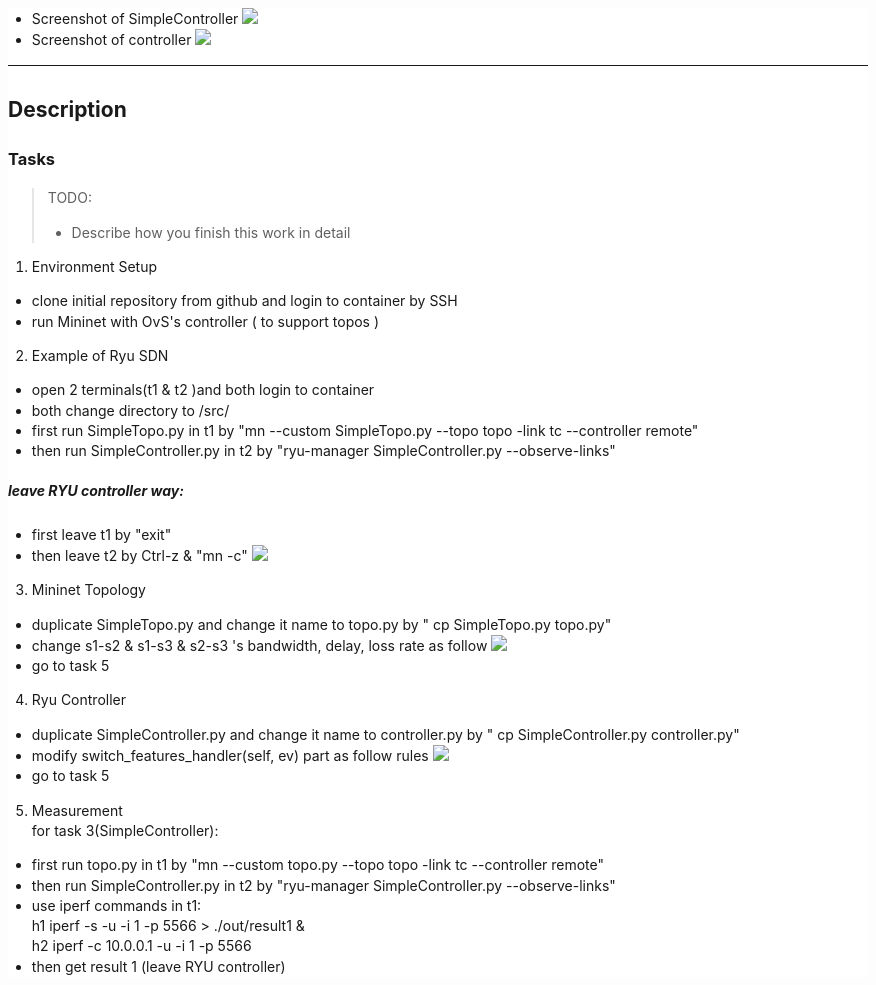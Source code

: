 * Screenshot of SimpleController
![](https://i.imgur.com/az9EGHJ.png)
* Screenshot of controller
![](https://i.imgur.com/of44OG2.png)

---
## Description

### Tasks

> TODO:
> * Describe how you finish this work in detail

1. Environment Setup  
* clone initial repository from github and login to container by SSH
* run Mininet with OvS's controller ( to support topos )

2. Example of Ryu SDN  
* open 2 terminals(t1 & t2 )and both login to container
* both change directory to /src/
* first run SimpleTopo.py in t1 by "mn --custom SimpleTopo.py --topo topo -link tc --controller remote"
* then run SimpleController.py in t2 by "ryu-manager SimpleController.py --observe-links"
  
##### leave RYU controller way:
* first leave t1 by "exit"
* then leave t2 by Ctrl-z & "mn -c"
![](https://i.imgur.com/VIaislC.png)

3. Mininet Topology  
* duplicate SimpleTopo.py and change it name to  topo.py by " cp SimpleTopo.py topo.py"
* change s1-s2 & s1-s3 & s2-s3 's bandwidth, delay, loss rate as follow
![](https://i.imgur.com/gmYIMtv.png)
* go to task 5

4. Ryu Controller  
* duplicate SimpleController.py and change it name to  controller.py by " cp SimpleController.py controller.py"
* modify switch_features_handler(self, ev) part as follow rules
![](https://i.imgur.com/uUgB2rR.png)
* go to task 5

5. Measurement  
for task 3(SimpleController):
* first run topo.py in t1 by "mn --custom topo.py --topo topo -link tc --controller remote"
* then run SimpleController.py in t2 by "ryu-manager SimpleController.py --observe-links"
* use iperf commands in t1:  
  h1 iperf -s -u -i 1 -p 5566 > ./out/result1 &  
  h2 iperf -c 10.0.0.1 -u -i 1 -p 5566  
* then get result 1 (leave RYU controller)
  